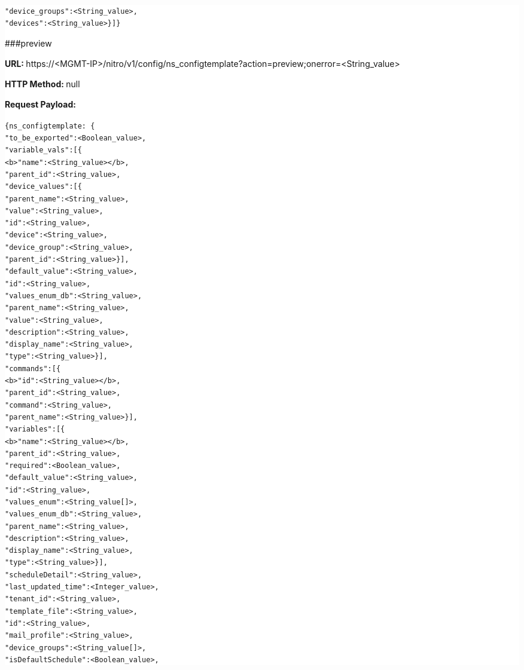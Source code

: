 ```
"device_groups":<String_value>,
"devices":<String_value>}]}
```







###preview







<b>URL: </b>https://&lt;MGMT-IP&gt;/nitro/v1/config/ns_configtemplate?action=preview;onerror=&lt;String_value&gt;

<b>HTTP Method: </b>null

<b>Request Payload: </b>
```
{ns_configtemplate: {
"to_be_exported":<Boolean_value>,
"variable_vals":[{
<b>"name":<String_value></b>,
"parent_id":<String_value>,
"device_values":[{
"parent_name":<String_value>,
"value":<String_value>,
"id":<String_value>,
"device":<String_value>,
"device_group":<String_value>,
"parent_id":<String_value>}],
"default_value":<String_value>,
"id":<String_value>,
"values_enum_db":<String_value>,
"parent_name":<String_value>,
"value":<String_value>,
"description":<String_value>,
"display_name":<String_value>,
"type":<String_value>}],
"commands":[{
<b>"id":<String_value></b>,
"parent_id":<String_value>,
"command":<String_value>,
"parent_name":<String_value>}],
"variables":[{
<b>"name":<String_value></b>,
"parent_id":<String_value>,
"required":<Boolean_value>,
"default_value":<String_value>,
"id":<String_value>,
"values_enum":<String_value[]>,
"values_enum_db":<String_value>,
"parent_name":<String_value>,
"description":<String_value>,
"display_name":<String_value>,
"type":<String_value>}],
"scheduleDetail":<String_value>,
"last_updated_time":<Integer_value>,
"tenant_id":<String_value>,
"template_file":<String_value>,
"id":<String_value>,
"mail_profile":<String_value>,
"device_groups":<String_value[]>,
"isDefaultSchedule":<Boolean_value>,
```